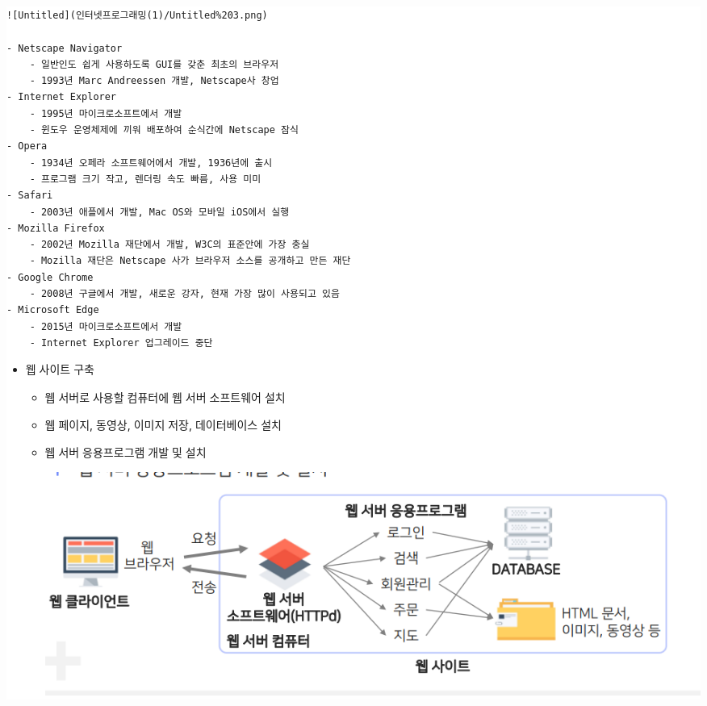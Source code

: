     ![Untitled](인터넷프로그래밍(1)/Untitled%203.png)
    
    - Netscape Navigator
        - 일반인도 쉽게 사용하도록 GUI를 갖춘 최초의 브라우저
        - 1993년 Marc Andreessen 개발, Netscape사 창업
    - Internet Explorer
        - 1995년 마이크로소프트에서 개발
        - 윈도우 운영체제에 끼워 배포하여 순식간에 Netscape 잠식
    - Opera
        - 1934년 오페라 소프트웨어에서 개발, 1936년에 출시
        - 프로그램 크기 작고, 렌더링 속도 빠름, 사용 미미
    - Safari
        - 2003년 애플에서 개발, Mac OS와 모바일 iOS에서 실행
    - Mozilla Firefox
        - 2002년 Mozilla 재단에서 개발, W3C의 표준안에 가장 충실
        - Mozilla 재단은 Netscape 사가 브라우저 소스를 공개하고 만든 재단
    - Google Chrome
        - 2008년 구글에서 개발, 새로운 강자, 현재 가장 많이 사용되고 있음
    - Microsoft Edge
        - 2015년 마이크로소프트에서 개발
        - Internet Explorer 업그레이드 중단
- 웹 사이트 구축
    - 웹 서버로 사용할 컴퓨터에 웹 서버 소프트웨어 설치
    - 웹 페이지, 동영상, 이미지 저장, 데이터베이스 설치
    - 웹 서버 응용프로그램 개발 및 설치
        
        ![Untitled](인터넷프로그래밍(1)/Untitled%204.png)
        